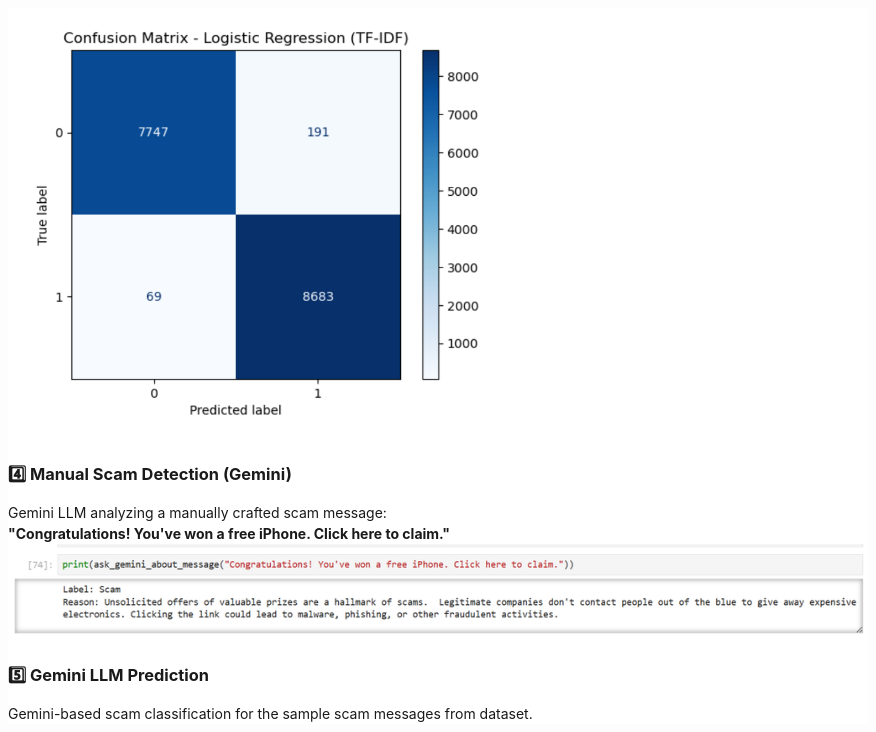 <img src="Screenshots/confusion_matrix.png" width="500"/>

### 4️⃣ Manual Scam Detection (Gemini)
Gemini LLM analyzing a manually crafted scam message:  
**"Congratulations! You've won a free iPhone. Click here to claim."**
<img src="Screenshots/manual_scam.png" />

### 5️⃣ Gemini LLM Prediction  
Gemini-based scam classification for the sample scam messages from dataset.  